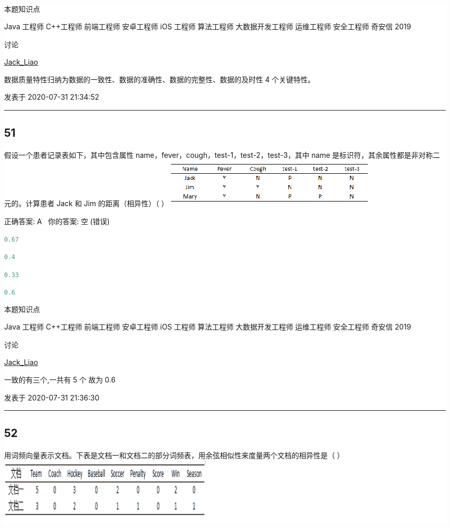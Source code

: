 本题知识点

Java 工程师 C++工程师 前端工程师 安卓工程师 iOS 工程师 算法工程师 大数据开发工程师 运维工程师 安全工程师 奇安信 2019

讨论

[Jack_Liao](https://www.nowcoder.com/profile/958183442)

数据质量特性归纳为数据的一致性、数据的准确性、数据的完整性、数据的及时性 4 个关键特性。

发表于 2020-07-31 21:34:52

* * *

## 51

假设一个患者记录表如下，其中包含属性 name，fever，cough，test-1，test-2，test-3，其中 name 是标识符，其余属性都是非对称二元的。计算患者 Jack 和 Jim 的距离（相异性）（ ）![](img/ae5cb61899dd87ad00e4f17cfe76dfb0.png)

正确答案: A   你的答案: 空 (错误)

```cpp
0.67
```

```cpp
0.4
```

```cpp
0.33
```

```cpp
0.6
```

本题知识点

Java 工程师 C++工程师 前端工程师 安卓工程师 iOS 工程师 算法工程师 大数据开发工程师 运维工程师 安全工程师 奇安信 2019

讨论

[Jack_Liao](https://www.nowcoder.com/profile/958183442)

一致的有三个,一共有 5 个 故为 0.6

发表于 2020-07-31 21:36:30

* * *

## 52

用词频向量表示文档。下表是文档一和文档二的部分词频表，用余弦相似性来度量两个文档的相异性是（ ）![](img/ab0ab52cbad264da74f528f02b3d58da.png)
